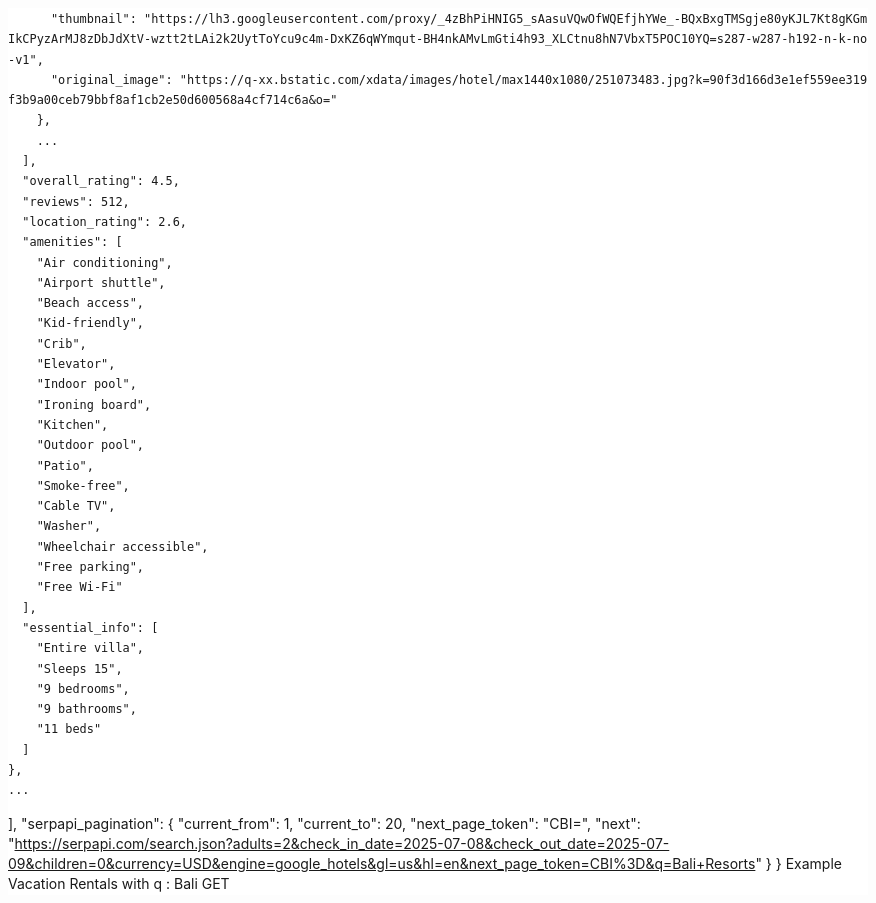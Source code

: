           "thumbnail": "https://lh3.googleusercontent.com/proxy/_4zBhPiHNIG5_sAasuVQwOfWQEfjhYWe_-BQxBxgTMSgje80yKJL7Kt8gKGmIkCPyzArMJ8zDbJdXtV-wztt2tLAi2k2UytToYcu9c4m-DxKZ6qWYmqut-BH4nkAMvLmGti4h93_XLCtnu8hN7VbxT5POC10YQ=s287-w287-h192-n-k-no-v1",
          "original_image": "https://q-xx.bstatic.com/xdata/images/hotel/max1440x1080/251073483.jpg?k=90f3d166d3e1ef559ee319f3b9a00ceb79bbf8af1cb2e50d600568a4cf714c6a&o="
        },
        ...
      ],
      "overall_rating": 4.5,
      "reviews": 512,
      "location_rating": 2.6,
      "amenities": [
        "Air conditioning",
        "Airport shuttle",
        "Beach access",
        "Kid-friendly",
        "Crib",
        "Elevator",
        "Indoor pool",
        "Ironing board",
        "Kitchen",
        "Outdoor pool",
        "Patio",
        "Smoke-free",
        "Cable TV",
        "Washer",
        "Wheelchair accessible",
        "Free parking",
        "Free Wi-Fi"
      ],
      "essential_info": [
        "Entire villa",
        "Sleeps 15",
        "9 bedrooms",
        "9 bathrooms",
        "11 beds"
      ]
    },
    ...
  ],
  "serpapi_pagination": {
    "current_from": 1,
    "current_to": 20,
    "next_page_token": "CBI=",
    "next": "https://serpapi.com/search.json?adults=2&check_in_date=2025-07-08&check_out_date=2025-07-09&children=0&currency=USD&engine=google_hotels&gl=us&hl=en&next_page_token=CBI%3D&q=Bali+Resorts"
  }
}
Example
Vacation Rentals
with
q
:
Bali
GET
